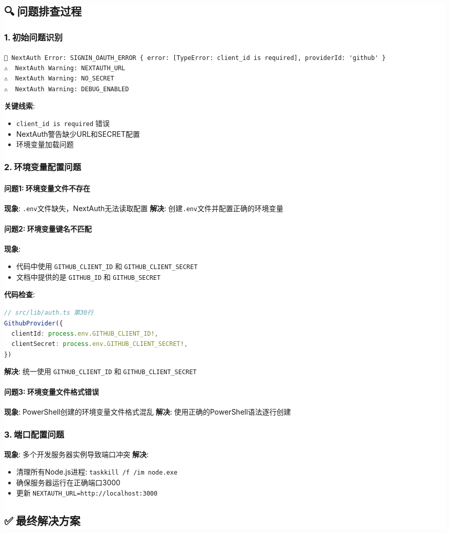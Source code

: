 ## 🔍 问题排查过程

### 1. 初始问题识别
```
🚨 NextAuth Error: SIGNIN_OAUTH_ERROR { error: [TypeError: client_id is required], providerId: 'github' }
⚠️  NextAuth Warning: NEXTAUTH_URL
⚠️  NextAuth Warning: NO_SECRET
⚠️  NextAuth Warning: DEBUG_ENABLED
```

**关键线索**:
- `client_id is required` 错误
- NextAuth警告缺少URL和SECRET配置
- 环境变量加载问题

### 2. 环境变量配置问题

#### 问题1: 环境变量文件不存在
**现象**: `.env`文件缺失，NextAuth无法读取配置
**解决**: 创建`.env`文件并配置正确的环境变量

#### 问题2: 环境变量键名不匹配
**现象**: 
- 代码中使用 `GITHUB_CLIENT_ID` 和 `GITHUB_CLIENT_SECRET`
- 文档中提供的是 `GITHUB_ID` 和 `GITHUB_SECRET`

**代码检查**:
```typescript
// src/lib/auth.ts 第30行
GithubProvider({
  clientId: process.env.GITHUB_CLIENT_ID!,
  clientSecret: process.env.GITHUB_CLIENT_SECRET!,
})
```

**解决**: 统一使用 `GITHUB_CLIENT_ID` 和 `GITHUB_CLIENT_SECRET`

#### 问题3: 环境变量文件格式错误
**现象**: PowerShell创建的环境变量文件格式混乱
**解决**: 使用正确的PowerShell语法逐行创建

### 3. 端口配置问题
**现象**: 多个开发服务器实例导致端口冲突
**解决**: 
- 清理所有Node.js进程: `taskkill /f /im node.exe`
- 确保服务器运行在正确端口3000
- 更新 `NEXTAUTH_URL=http://localhost:3000`

## ✅ 最终解决方案
